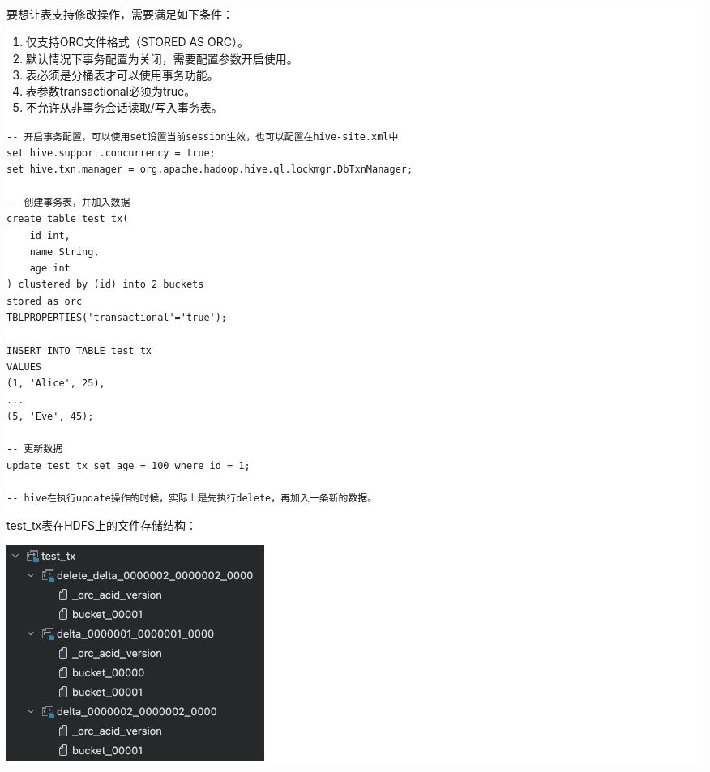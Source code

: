 要想让表支持修改操作，需要满足如下条件：

1. 仅支持ORC文件格式（STORED AS ORC）。    
2. 默认情况下事务配置为关闭，需要配置参数开启使用。
3. 表必须是分桶表才可以使用事务功能。   
4. 表参数transactional必须为true。
5. 不允许从非事务会话读取/写入事务表。

```hive
-- 开启事务配置，可以使用set设置当前session生效，也可以配置在hive-site.xml中
set hive.support.concurrency = true;
set hive.txn.manager = org.apache.hadoop.hive.ql.lockmgr.DbTxnManager;

-- 创建事务表，并加入数据
create table test_tx(
    id int,
    name String,
    age int
) clustered by (id) into 2 buckets
stored as orc
TBLPROPERTIES('transactional'='true');

INSERT INTO TABLE test_tx
VALUES
(1, 'Alice', 25),
...
(5, 'Eve', 45);

-- 更新数据
update test_tx set age = 100 where id = 1;

-- hive在执行update操作的时候，实际上是先执行delete，再加入一条新的数据。
```

test_tx表在HDFS上的文件存储结构：

<img src="./image2/image-20241211214606432.png" alt="image-20241211214606432" style="zoom: 50%;" />
